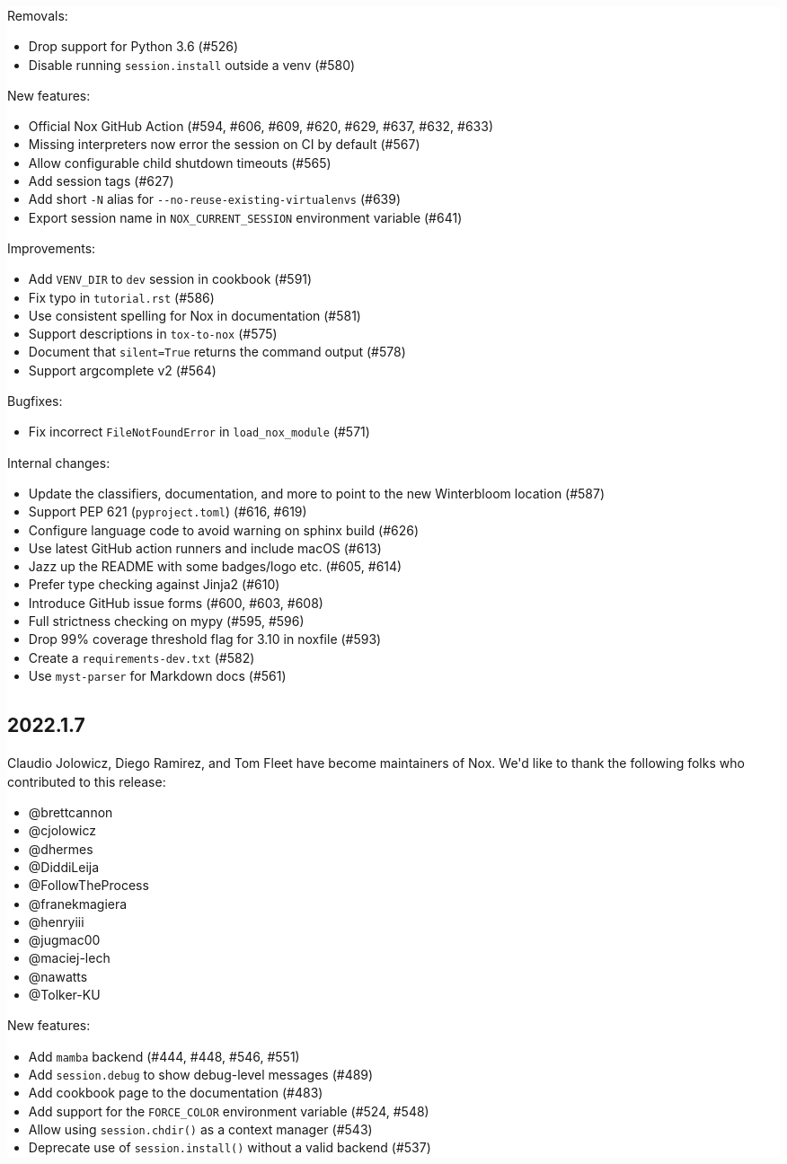 Removals:
- Drop support for Python 3.6 (#526)
- Disable running `session.install` outside a venv (#580)

New features:
- Official Nox GitHub Action (#594, #606, #609, #620, #629, #637, #632, #633)
- Missing interpreters now error the session on CI by default (#567)
- Allow configurable child shutdown timeouts (#565)
- Add session tags (#627)
- Add short `-N` alias for `--no-reuse-existing-virtualenvs` (#639)
- Export session name in `NOX_CURRENT_SESSION` environment variable (#641)

Improvements:
- Add `VENV_DIR` to `dev` session in cookbook (#591)
- Fix typo in `tutorial.rst` (#586)
- Use consistent spelling for Nox in documentation (#581)
- Support descriptions in `tox-to-nox` (#575)
- Document that `silent=True` returns the command output (#578)
- Support argcomplete v2 (#564)

Bugfixes:
-  Fix incorrect `FileNotFoundError` in `load_nox_module` (#571)

Internal changes:
- Update the classifiers, documentation, and more to point to the new Winterbloom location (#587)
- Support PEP 621 (`pyproject.toml`) (#616, #619)
- Configure language code to avoid warning on sphinx build (#626)
- Use latest GitHub action runners and include macOS (#613)
- Jazz up the README with some badges/logo etc. (#605, #614)
- Prefer type checking against Jinja2 (#610)
- Introduce GitHub issue forms (#600, #603, #608)
- Full strictness checking on mypy (#595, #596)
- Drop 99% coverage threshold flag for 3.10 in noxfile (#593)
- Create a `requirements-dev.txt` (#582)
- Use `myst-parser` for Markdown docs (#561)

## 2022.1.7

Claudio Jolowicz, Diego Ramirez, and Tom Fleet have become maintainers of Nox. We'd like to thank the following folks who contributed to this release:

- @brettcannon
- @cjolowicz
- @dhermes
- @DiddiLeija
- @FollowTheProcess
- @franekmagiera
- @henryiii
- @jugmac00
- @maciej-lech
- @nawatts
- @Tolker-KU

New features:
- Add `mamba` backend (#444, #448, #546, #551)
- Add `session.debug` to show debug-level messages (#489)
- Add cookbook page to the documentation (#483)
- Add support for the `FORCE_COLOR` environment variable (#524, #548)
- Allow using `session.chdir()` as a context manager (#543)
- Deprecate use of `session.install()` without a valid backend (#537)

